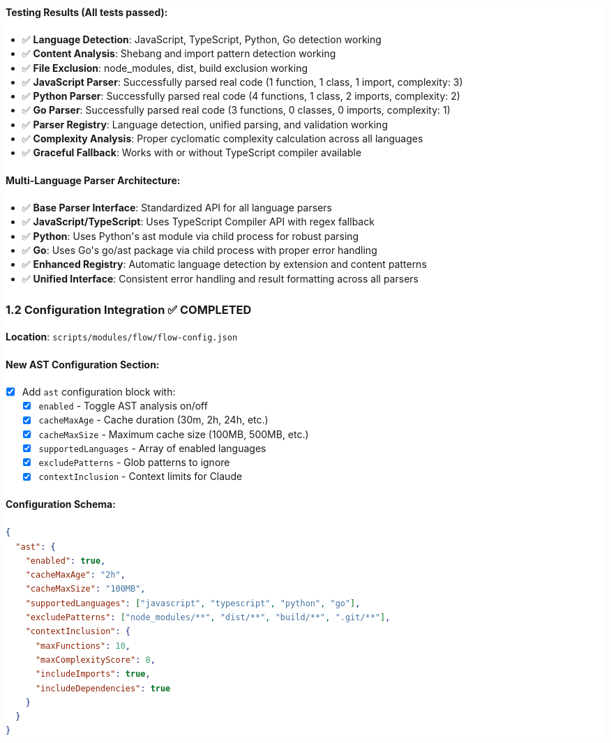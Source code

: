 #### Testing Results (All tests passed):
- ✅ **Language Detection**: JavaScript, TypeScript, Python, Go detection working
- ✅ **Content Analysis**: Shebang and import pattern detection working
- ✅ **File Exclusion**: node_modules, dist, build exclusion working
- ✅ **JavaScript Parser**: Successfully parsed real code (1 function, 1 class, 1 import, complexity: 3)
- ✅ **Python Parser**: Successfully parsed real code (4 functions, 1 class, 2 imports, complexity: 2)
- ✅ **Go Parser**: Successfully parsed real code (3 functions, 0 classes, 0 imports, complexity: 1)
- ✅ **Parser Registry**: Language detection, unified parsing, and validation working
- ✅ **Complexity Analysis**: Proper cyclomatic complexity calculation across all languages
- ✅ **Graceful Fallback**: Works with or without TypeScript compiler available

#### Multi-Language Parser Architecture:
- ✅ **Base Parser Interface**: Standardized API for all language parsers
- ✅ **JavaScript/TypeScript**: Uses TypeScript Compiler API with regex fallback
- ✅ **Python**: Uses Python's ast module via child process for robust parsing
- ✅ **Go**: Uses Go's go/ast package via child process with proper error handling
- ✅ **Enhanced Registry**: Automatic language detection by extension and content patterns
- ✅ **Unified Interface**: Consistent error handling and result formatting across all parsers

### 1.2 Configuration Integration ✅ **COMPLETED**
**Location**: `scripts/modules/flow/flow-config.json`

#### New AST Configuration Section:
- [x] Add `ast` configuration block with:
  - [x] `enabled` - Toggle AST analysis on/off
  - [x] `cacheMaxAge` - Cache duration (30m, 2h, 24h, etc.)
  - [x] `cacheMaxSize` - Maximum cache size (100MB, 500MB, etc.)
  - [x] `supportedLanguages` - Array of enabled languages
  - [x] `excludePatterns` - Glob patterns to ignore
  - [x] `contextInclusion` - Context limits for Claude

#### Configuration Schema:
```json
{
  "ast": {
    "enabled": true,
    "cacheMaxAge": "2h",
    "cacheMaxSize": "100MB",
    "supportedLanguages": ["javascript", "typescript", "python", "go"],
    "excludePatterns": ["node_modules/**", "dist/**", "build/**", ".git/**"],
    "contextInclusion": {
      "maxFunctions": 10,
      "maxComplexityScore": 8,
      "includeImports": true,
      "includeDependencies": true
    }
  }
}
```

